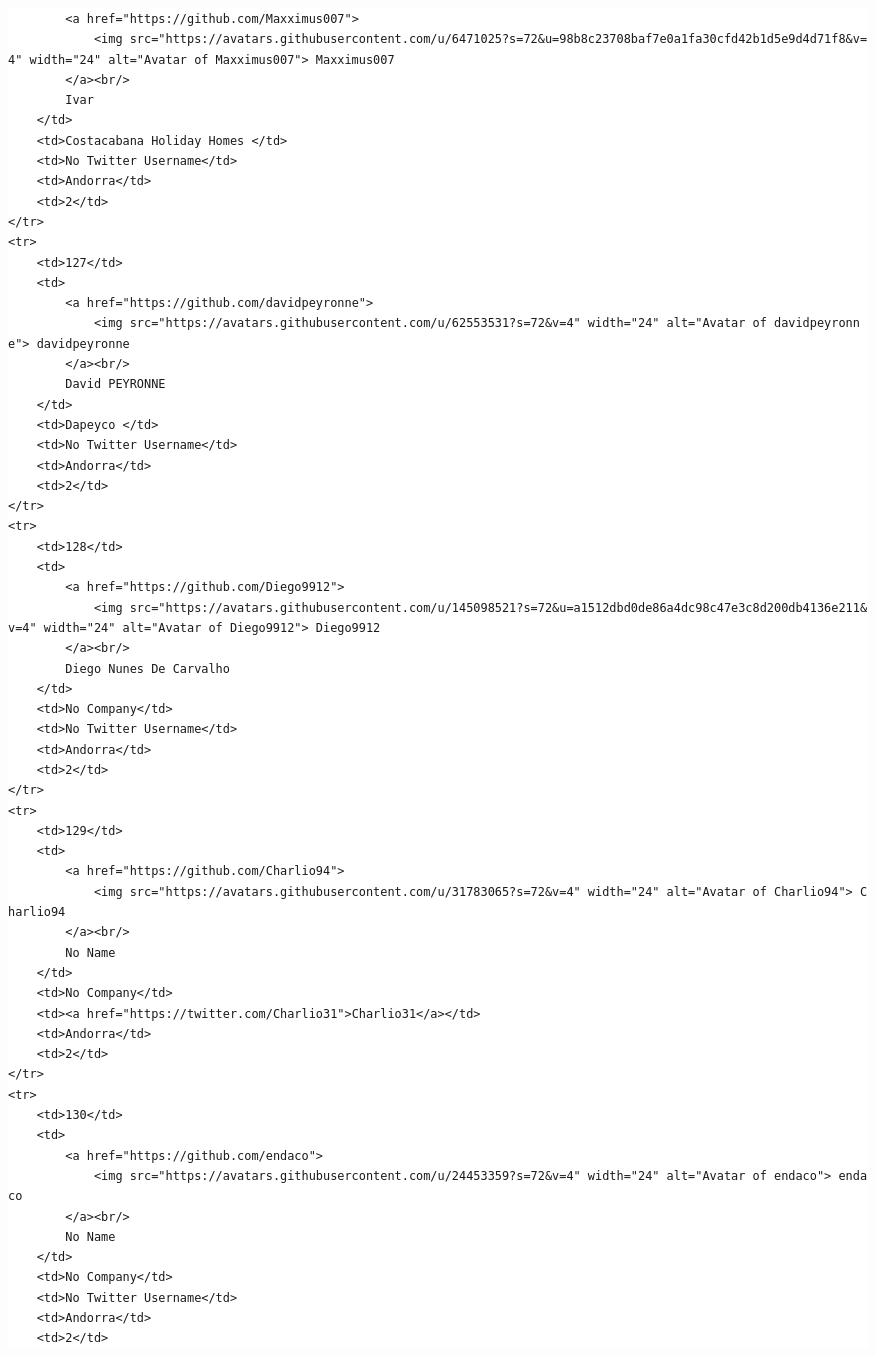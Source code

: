 			<a href="https://github.com/Maxximus007">
				<img src="https://avatars.githubusercontent.com/u/6471025?s=72&u=98b8c23708baf7e0a1fa30cfd42b1d5e9d4d71f8&v=4" width="24" alt="Avatar of Maxximus007"> Maxximus007
			</a><br/>
			Ivar
		</td>
		<td>Costacabana Holiday Homes </td>
		<td>No Twitter Username</td>
		<td>Andorra</td>
		<td>2</td>
	</tr>
	<tr>
		<td>127</td>
		<td>
			<a href="https://github.com/davidpeyronne">
				<img src="https://avatars.githubusercontent.com/u/62553531?s=72&v=4" width="24" alt="Avatar of davidpeyronne"> davidpeyronne
			</a><br/>
			David PEYRONNE
		</td>
		<td>Dapeyco </td>
		<td>No Twitter Username</td>
		<td>Andorra</td>
		<td>2</td>
	</tr>
	<tr>
		<td>128</td>
		<td>
			<a href="https://github.com/Diego9912">
				<img src="https://avatars.githubusercontent.com/u/145098521?s=72&u=a1512dbd0de86a4dc98c47e3c8d200db4136e211&v=4" width="24" alt="Avatar of Diego9912"> Diego9912
			</a><br/>
			Diego Nunes De Carvalho
		</td>
		<td>No Company</td>
		<td>No Twitter Username</td>
		<td>Andorra</td>
		<td>2</td>
	</tr>
	<tr>
		<td>129</td>
		<td>
			<a href="https://github.com/Charlio94">
				<img src="https://avatars.githubusercontent.com/u/31783065?s=72&v=4" width="24" alt="Avatar of Charlio94"> Charlio94
			</a><br/>
			No Name
		</td>
		<td>No Company</td>
		<td><a href="https://twitter.com/Charlio31">Charlio31</a></td>
		<td>Andorra</td>
		<td>2</td>
	</tr>
	<tr>
		<td>130</td>
		<td>
			<a href="https://github.com/endaco">
				<img src="https://avatars.githubusercontent.com/u/24453359?s=72&v=4" width="24" alt="Avatar of endaco"> endaco
			</a><br/>
			No Name
		</td>
		<td>No Company</td>
		<td>No Twitter Username</td>
		<td>Andorra</td>
		<td>2</td>
